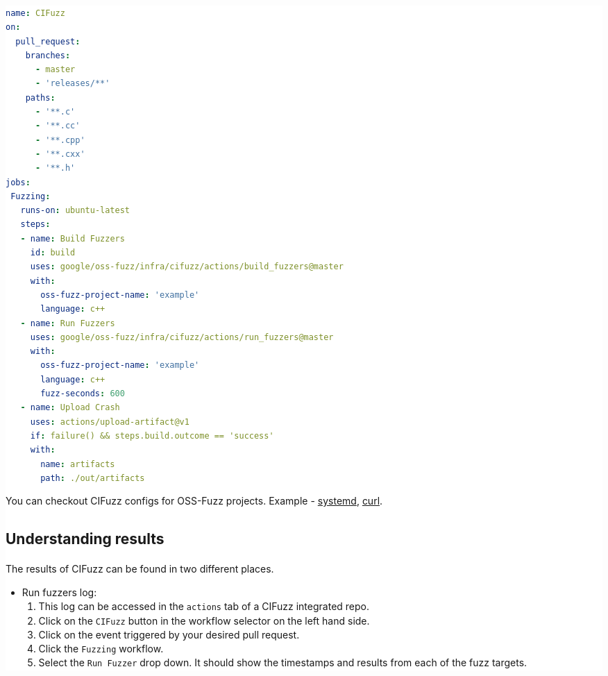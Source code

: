 ```yaml
name: CIFuzz
on:
  pull_request:
    branches:
      - master
      - 'releases/**'
    paths:
      - '**.c'
      - '**.cc'
      - '**.cpp'
      - '**.cxx'
      - '**.h'
jobs:
 Fuzzing:
   runs-on: ubuntu-latest
   steps:
   - name: Build Fuzzers
     id: build
     uses: google/oss-fuzz/infra/cifuzz/actions/build_fuzzers@master
     with:
       oss-fuzz-project-name: 'example'
       language: c++
   - name: Run Fuzzers
     uses: google/oss-fuzz/infra/cifuzz/actions/run_fuzzers@master
     with:
       oss-fuzz-project-name: 'example'
       language: c++
       fuzz-seconds: 600
   - name: Upload Crash
     uses: actions/upload-artifact@v1
     if: failure() && steps.build.outcome == 'success'
     with:
       name: artifacts
       path: ./out/artifacts
```

You can checkout CIFuzz configs for OSS-Fuzz projects. Example -
[systemd](https://github.com/systemd/systemd/blob/master/.github/workflows/cifuzz.yml),
[curl](https://github.com/curl/curl/blob/master/.github/workflows/fuzz.yml).

## Understanding results

The results of CIFuzz can be found in two different places.

* Run fuzzers log:
    1. This log can be accessed in the `actions` tab of a CIFuzz integrated repo.
    1. Click on the `CIFuzz` button in the workflow selector on the left hand side.
    1. Click on the event triggered by your desired pull request.
    1. Click the `Fuzzing` workflow.
    1. Select the `Run Fuzzer` drop down. It should show the timestamps and results
    from each of the fuzz targets.
